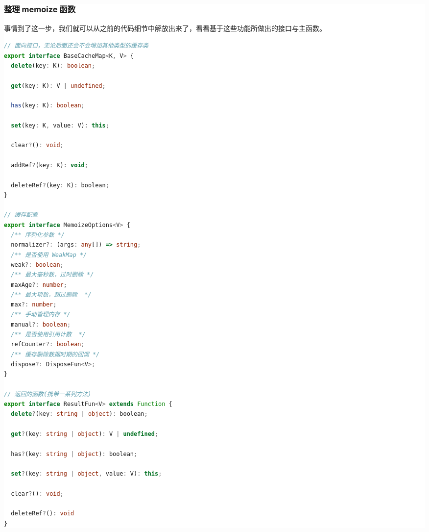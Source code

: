 ### 整理 memoize 函数

事情到了这一步，我们就可以从之前的代码细节中解放出来了，看看基于这些功能所做出的接口与主函数。

```ts
// 面向接口，无论后面还会不会增加其他类型的缓存类
export interface BaseCacheMap<K, V> {
  delete(key: K): boolean;

  get(key: K): V | undefined;

  has(key: K): boolean;

  set(key: K, value: V): this;

  clear?(): void;

  addRef?(key: K): void;

  deleteRef?(key: K): boolean;
}

// 缓存配置
export interface MemoizeOptions<V> {
  /** 序列化参数 */
  normalizer?: (args: any[]) => string;
  /** 是否使用 WeakMap */
  weak?: boolean;
  /** 最大毫秒数，过时删除 */
  maxAge?: number;
  /** 最大项数，超过删除  */
  max?: number;
  /** 手动管理内存 */
  manual?: boolean;
  /** 是否使用引用计数  */
  refCounter?: boolean;
  /** 缓存删除数据时期的回调 */
  dispose?: DisposeFun<V>;
}

// 返回的函数(携带一系列方法)
export interface ResultFun<V> extends Function {
  delete?(key: string | object): boolean;

  get?(key: string | object): V | undefined;

  has?(key: string | object): boolean;

  set?(key: string | object, value: V): this;

  clear?(): void;

  deleteRef?(): void
}

```
